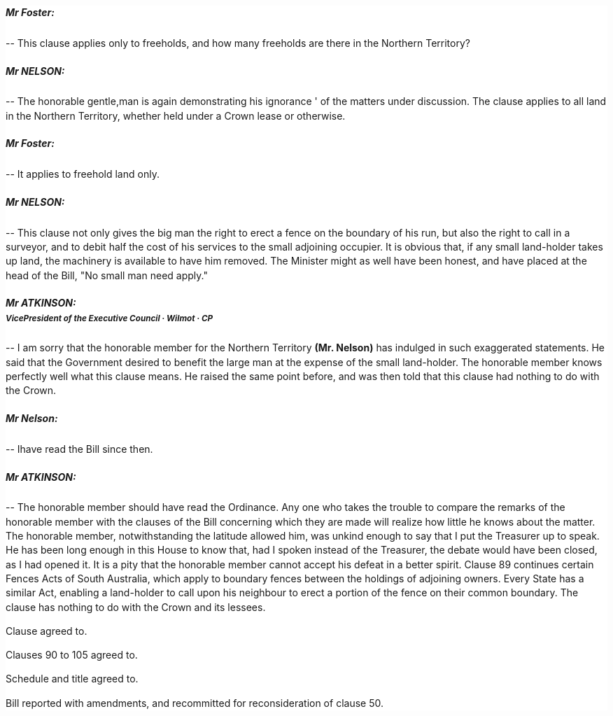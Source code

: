 ##### Mr Foster:

-- This clause applies only to freeholds, and how many freeholds are there in the Northern Territory? 

##### Mr NELSON:

-- The honorable gentle,man is again demonstrating his ignorance ' of the matters under discussion. The clause applies to all land in the Northern Territory, whether held under a Crown lease or otherwise. 

##### Mr Foster:

-- It applies to freehold land only. 

##### Mr NELSON:

-- This clause not only gives the big man the right to erect a fence on the boundary of his run, but also the right to call in a surveyor, and to debit half the cost of his services to the small adjoining occupier. It is obvious that, if any small land-holder takes up land, the machinery is available to have him removed. The Minister might as well have been honest, and have placed at the head of the Bill, "No small man need apply." 

##### Mr ATKINSON:<br><small class="text-muted">VicePresident of the Executive Council &middot; Wilmot &middot; CP</small>

-- I am sorry that the honorable member for the Northern Territory  **(Mr. Nelson)**  has indulged in such exaggerated statements. He said that the Government desired to benefit the large man at the expense of the small land-holder. The honorable member knows perfectly well what this clause means. He raised the same point before, and was then told that this clause had nothing to do with the Crown. 

##### Mr Nelson:

-- Ihave read the Bill since then. 

##### Mr ATKINSON:

-- The honorable member should have read the Ordinance. Any one who takes the trouble to compare the remarks of the honorable member with the clauses of the Bill concerning which they are made will realize how little he knows about the matter. The honorable member, notwithstanding the latitude allowed him, was unkind enough to say that I put the Treasurer up to speak. He has been long enough in this House to know that, had I spoken instead of the Treasurer, the debate would have been closed, as I had opened it. It is a pity that the honorable member cannot accept his defeat in a better spirit. Clause 89 continues certain Fences Acts of South Australia, which apply to boundary fences between the holdings of adjoining owners. Every State has a similar Act, enabling a land-holder to call upon his neighbour to erect a portion of the fence on their common boundary. The clause has nothing to do with the  Crown and its lessees. 

Clause agreed to. 

Clauses 90 to 105 agreed to. 

Schedule and title agreed to. 

Bill reported with amendments, and recommitted for reconsideration of clause 50. 
